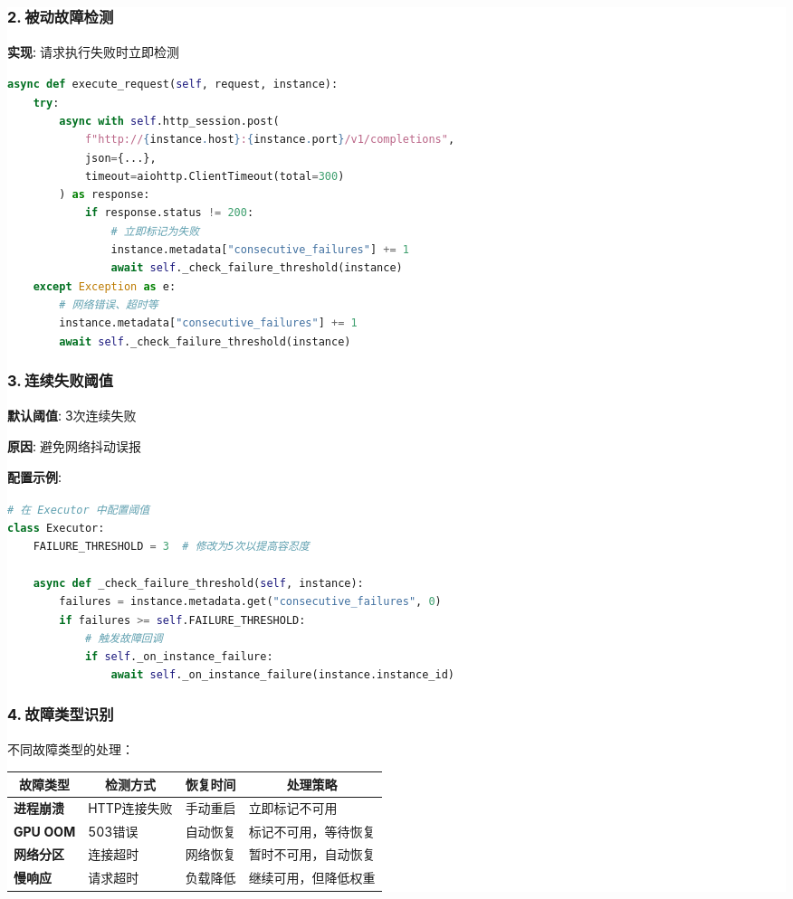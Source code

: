 ### 2. 被动故障检测

**实现**: 请求执行失败时立即检测

```python
async def execute_request(self, request, instance):
    try:
        async with self.http_session.post(
            f"http://{instance.host}:{instance.port}/v1/completions",
            json={...},
            timeout=aiohttp.ClientTimeout(total=300)
        ) as response:
            if response.status != 200:
                # 立即标记为失败
                instance.metadata["consecutive_failures"] += 1
                await self._check_failure_threshold(instance)
    except Exception as e:
        # 网络错误、超时等
        instance.metadata["consecutive_failures"] += 1
        await self._check_failure_threshold(instance)
```

### 3. 连续失败阈值

**默认阈值**: 3次连续失败

**原因**: 避免网络抖动误报

**配置示例**:
```python
# 在 Executor 中配置阈值
class Executor:
    FAILURE_THRESHOLD = 3  # 修改为5次以提高容忍度
    
    async def _check_failure_threshold(self, instance):
        failures = instance.metadata.get("consecutive_failures", 0)
        if failures >= self.FAILURE_THRESHOLD:
            # 触发故障回调
            if self._on_instance_failure:
                await self._on_instance_failure(instance.instance_id)
```

### 4. 故障类型识别

不同故障类型的处理：

| 故障类型 | 检测方式 | 恢复时间 | 处理策略 |
|---------|---------|---------|---------|
| **进程崩溃** | HTTP连接失败 | 手动重启 | 立即标记不可用 |
| **GPU OOM** | 503错误 | 自动恢复 | 标记不可用，等待恢复 |
| **网络分区** | 连接超时 | 网络恢复 | 暂时不可用，自动恢复 |
| **慢响应** | 请求超时 | 负载降低 | 继续可用，但降低权重 |
